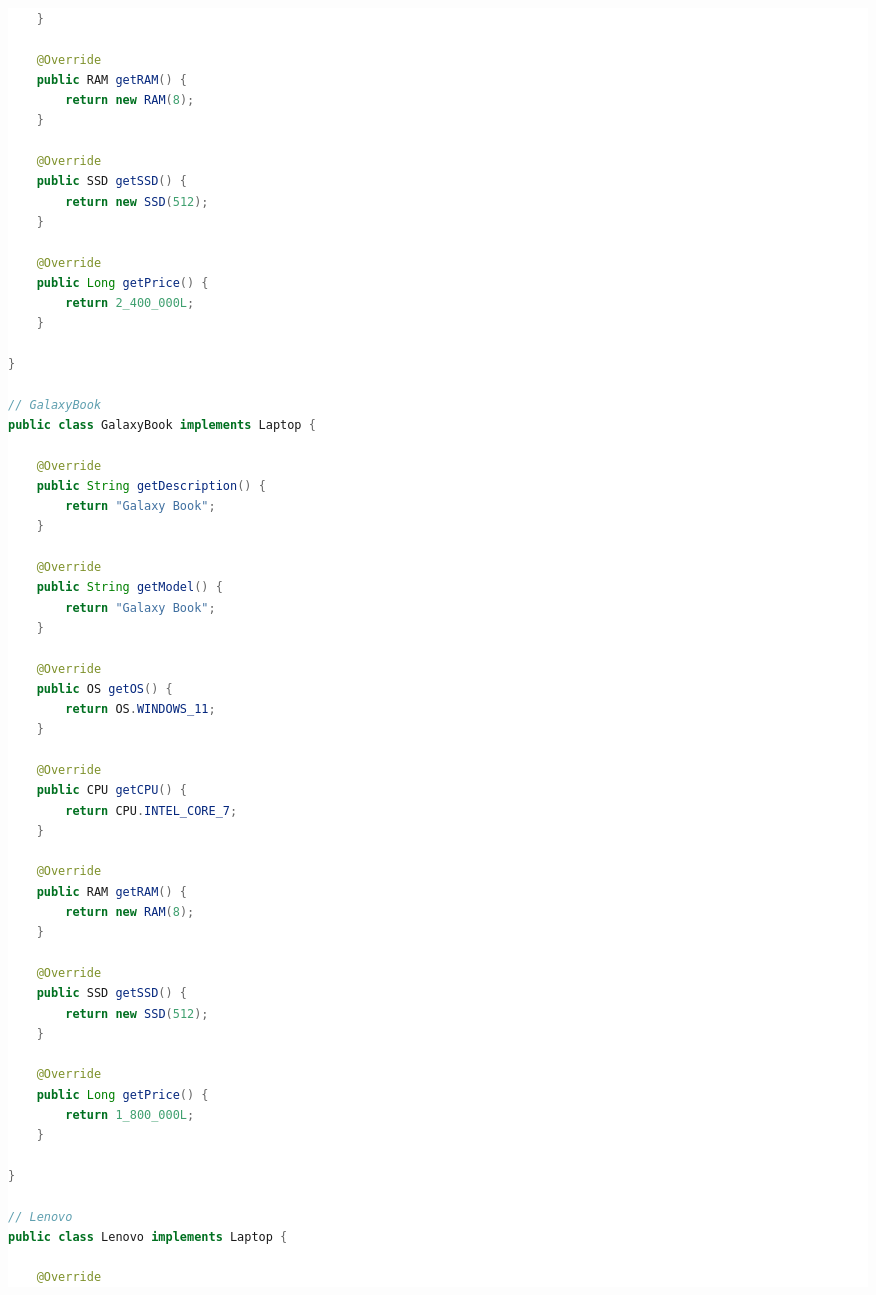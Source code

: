 ```java
    }

    @Override
    public RAM getRAM() {
        return new RAM(8);
    }

    @Override
    public SSD getSSD() {
        return new SSD(512);
    }

    @Override
    public Long getPrice() {
        return 2_400_000L;
    }

}

// GalaxyBook
public class GalaxyBook implements Laptop {

    @Override
    public String getDescription() {
        return "Galaxy Book";
    }

    @Override
    public String getModel() {
        return "Galaxy Book";
    }

    @Override
    public OS getOS() {
        return OS.WINDOWS_11;
    }

    @Override
    public CPU getCPU() {
        return CPU.INTEL_CORE_7;
    }

    @Override
    public RAM getRAM() {
        return new RAM(8);
    }

    @Override
    public SSD getSSD() {
        return new SSD(512);
    }

    @Override
    public Long getPrice() {
        return 1_800_000L;
    }

}

// Lenovo
public class Lenovo implements Laptop {

    @Override
```